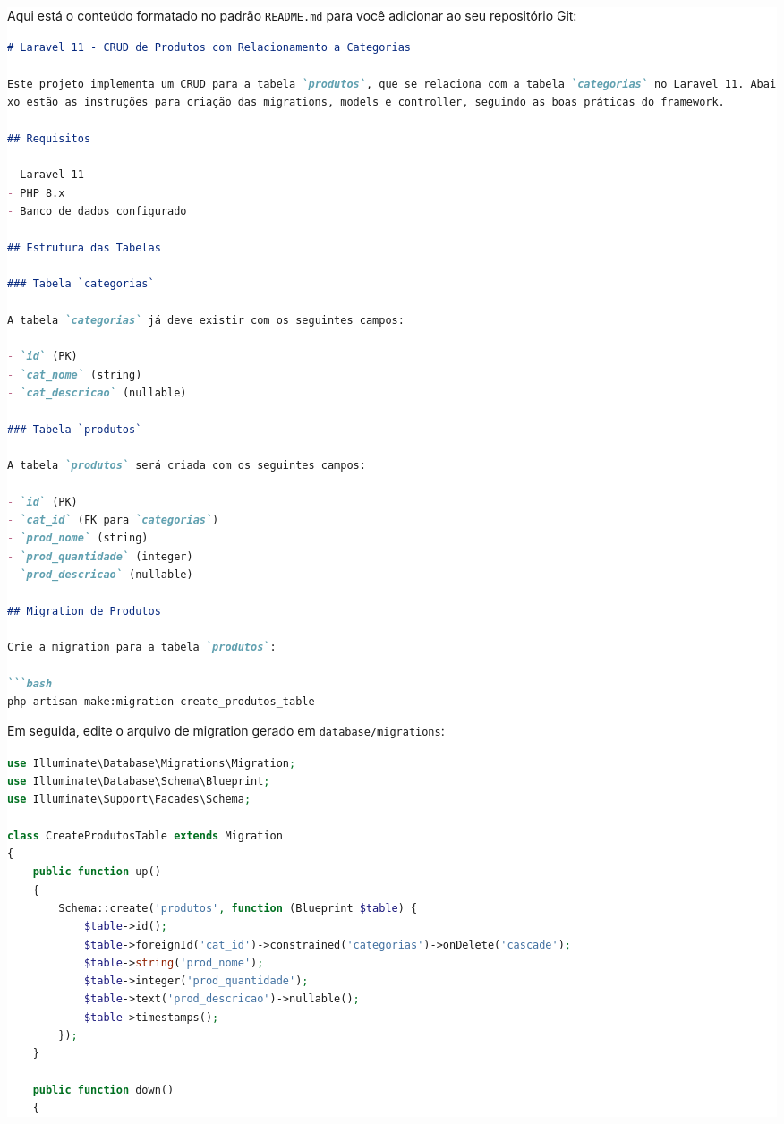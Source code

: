 Aqui está o conteúdo formatado no padrão `README.md` para você adicionar ao seu repositório Git:

```md
# Laravel 11 - CRUD de Produtos com Relacionamento a Categorias

Este projeto implementa um CRUD para a tabela `produtos`, que se relaciona com a tabela `categorias` no Laravel 11. Abaixo estão as instruções para criação das migrations, models e controller, seguindo as boas práticas do framework.

## Requisitos

- Laravel 11
- PHP 8.x
- Banco de dados configurado

## Estrutura das Tabelas

### Tabela `categorias`

A tabela `categorias` já deve existir com os seguintes campos:

- `id` (PK)
- `cat_nome` (string)
- `cat_descricao` (nullable)

### Tabela `produtos`

A tabela `produtos` será criada com os seguintes campos:

- `id` (PK)
- `cat_id` (FK para `categorias`)
- `prod_nome` (string)
- `prod_quantidade` (integer)
- `prod_descricao` (nullable)
  
## Migration de Produtos

Crie a migration para a tabela `produtos`:

```bash
php artisan make:migration create_produtos_table
```

Em seguida, edite o arquivo de migration gerado em `database/migrations`:

```php
use Illuminate\Database\Migrations\Migration;
use Illuminate\Database\Schema\Blueprint;
use Illuminate\Support\Facades\Schema;

class CreateProdutosTable extends Migration
{
    public function up()
    {
        Schema::create('produtos', function (Blueprint $table) {
            $table->id();
            $table->foreignId('cat_id')->constrained('categorias')->onDelete('cascade');
            $table->string('prod_nome');
            $table->integer('prod_quantidade');
            $table->text('prod_descricao')->nullable();
            $table->timestamps();
        });
    }

    public function down()
    {
```